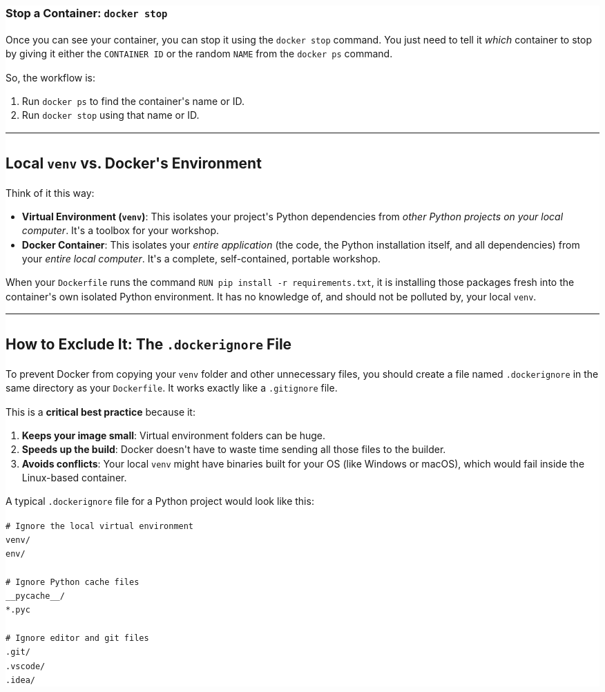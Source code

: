 ### Stop a Container: `docker stop`
Once you can see your container, you can stop it using the `docker stop` command. You just need to tell it *which* container to stop by giving it either the `CONTAINER ID` or the random `NAME` from the `docker ps` command.

So, the workflow is:
1.  Run `docker ps` to find the container's name or ID.
2.  Run `docker stop` using that name or ID.

***

## Local `venv` vs. Docker's Environment

Think of it this way:

  * **Virtual Environment (`venv`)**: This isolates your project's Python dependencies from *other Python projects on your local computer*. It's a toolbox for your workshop.
  * **Docker Container**: This isolates your *entire application* (the code, the Python installation itself, and all dependencies) from your *entire local computer*. It's a complete, self-contained, portable workshop.

When your `Dockerfile` runs the command `RUN pip install -r requirements.txt`, it is installing those packages fresh into the container's own isolated Python environment. It has no knowledge of, and should not be polluted by, your local `venv`.

-----

## How to Exclude It: The `.dockerignore` File

To prevent Docker from copying your `venv` folder and other unnecessary files, you should create a file named `.dockerignore` in the same directory as your `Dockerfile`. It works exactly like a `.gitignore` file.

This is a **critical best practice** because it:

1.  **Keeps your image small**: Virtual environment folders can be huge.
2.  **Speeds up the build**: Docker doesn't have to waste time sending all those files to the builder.
3.  **Avoids conflicts**: Your local `venv` might have binaries built for your OS (like Windows or macOS), which would fail inside the Linux-based container.

A typical `.dockerignore` file for a Python project would look like this:

```
# Ignore the local virtual environment
venv/
env/

# Ignore Python cache files
__pycache__/
*.pyc

# Ignore editor and git files
.git/
.vscode/
.idea/
```
